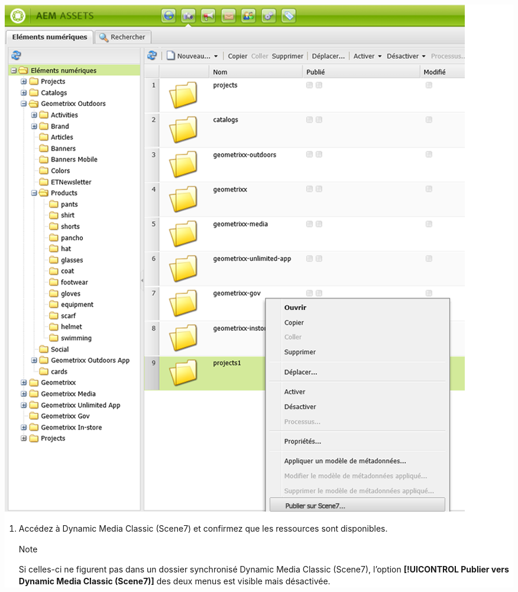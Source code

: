    ![chlimage_1-48](assets/chlimage_1-48.png)

1. Accédez à Dynamic Media Classic (Scene7) et confirmez que les ressources sont disponibles.

   >[!NOTE]
   >
   >Si celles-ci ne figurent pas dans un dossier synchronisé Dynamic Media Classic (Scene7), l’option **[!UICONTROL Publier vers Dynamic Media Classic (Scene7)]** des deux menus est visible mais désactivée.
